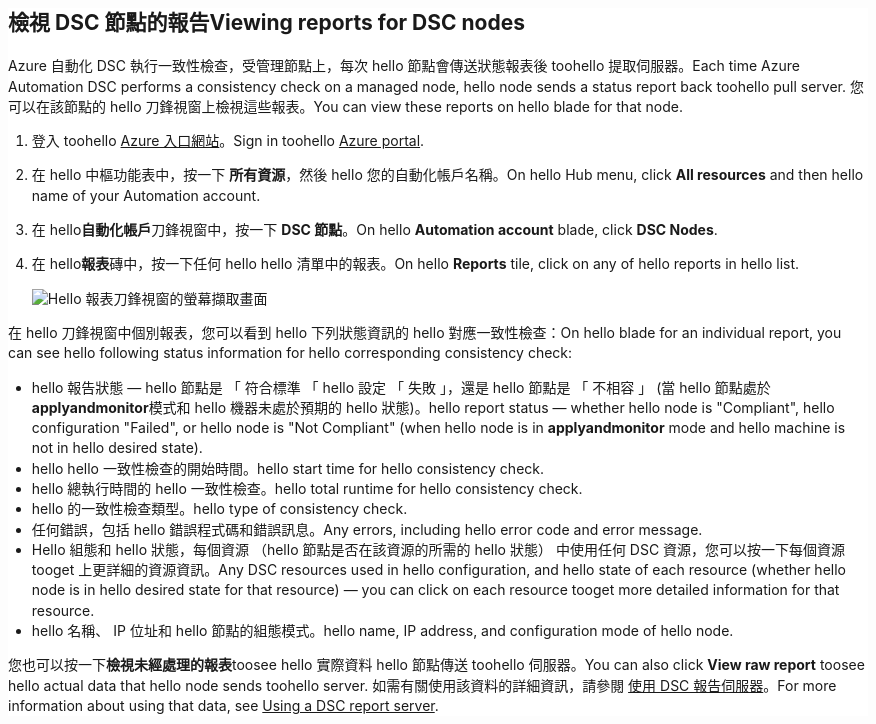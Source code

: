 ## <a name="viewing-reports-for-dsc-nodes"></a><span data-ttu-id="9f001-203">檢視 DSC 節點的報告</span><span class="sxs-lookup"><span data-stu-id="9f001-203">Viewing reports for DSC nodes</span></span>
<span data-ttu-id="9f001-204">Azure 自動化 DSC 執行一致性檢查，受管理節點上，每次 hello 節點會傳送狀態報表後 toohello 提取伺服器。</span><span class="sxs-lookup"><span data-stu-id="9f001-204">Each time Azure Automation DSC performs a consistency check on a managed node, hello node sends a status report back toohello pull server.</span></span> <span data-ttu-id="9f001-205">您可以在該節點的 hello 刀鋒視窗上檢視這些報表。</span><span class="sxs-lookup"><span data-stu-id="9f001-205">You can view these reports on hello blade for that node.</span></span>

1. <span data-ttu-id="9f001-206">登入 toohello [Azure 入口網站](https://portal.azure.com)。</span><span class="sxs-lookup"><span data-stu-id="9f001-206">Sign in toohello [Azure portal](https://portal.azure.com).</span></span>
2. <span data-ttu-id="9f001-207">在 hello 中樞功能表中，按一下 **所有資源**，然後 hello 您的自動化帳戶名稱。</span><span class="sxs-lookup"><span data-stu-id="9f001-207">On hello Hub menu, click **All resources** and then hello name of your Automation account.</span></span>
3. <span data-ttu-id="9f001-208">在 hello**自動化帳戶**刀鋒視窗中，按一下  **DSC 節點**。</span><span class="sxs-lookup"><span data-stu-id="9f001-208">On hello **Automation account** blade, click **DSC Nodes**.</span></span>
4. <span data-ttu-id="9f001-209">在 hello**報表**磚中，按一下任何 hello hello 清單中的報表。</span><span class="sxs-lookup"><span data-stu-id="9f001-209">On hello **Reports** tile, click on any of hello reports in hello list.</span></span>
   
    ![Hello 報表刀鋒視窗的螢幕擷取畫面](./media/automation-dsc-getting-started/NodeReport.png)

<span data-ttu-id="9f001-211">在 hello 刀鋒視窗中個別報表，您可以看到 hello 下列狀態資訊的 hello 對應一致性檢查：</span><span class="sxs-lookup"><span data-stu-id="9f001-211">On hello blade for an individual report, you can see hello following status information for hello corresponding consistency check:</span></span>

* <span data-ttu-id="9f001-212">hello 報告狀態 — hello 節點是 「 符合標準 「 hello 設定 「 失敗 」，還是 hello 節點是 「 不相容 」 (當 hello 節點處於**applyandmonitor**模式和 hello 機器未處於預期的 hello 狀態)。</span><span class="sxs-lookup"><span data-stu-id="9f001-212">hello report status — whether hello node is "Compliant", hello configuration "Failed", or hello node is "Not Compliant" (when hello node is in **applyandmonitor** mode and hello machine is not in hello desired state).</span></span>
* <span data-ttu-id="9f001-213">hello hello 一致性檢查的開始時間。</span><span class="sxs-lookup"><span data-stu-id="9f001-213">hello start time for hello consistency check.</span></span>
* <span data-ttu-id="9f001-214">hello 總執行時間的 hello 一致性檢查。</span><span class="sxs-lookup"><span data-stu-id="9f001-214">hello total runtime for hello consistency check.</span></span>
* <span data-ttu-id="9f001-215">hello 的一致性檢查類型。</span><span class="sxs-lookup"><span data-stu-id="9f001-215">hello type of consistency check.</span></span>
* <span data-ttu-id="9f001-216">任何錯誤，包括 hello 錯誤程式碼和錯誤訊息。</span><span class="sxs-lookup"><span data-stu-id="9f001-216">Any errors, including hello error code and error message.</span></span> 
* <span data-ttu-id="9f001-217">Hello 組態和 hello 狀態，每個資源 （hello 節點是否在該資源的所需的 hello 狀態） 中使用任何 DSC 資源，您可以按一下每個資源 tooget 上更詳細的資源資訊。</span><span class="sxs-lookup"><span data-stu-id="9f001-217">Any DSC resources used in hello configuration, and hello state of each resource (whether hello node is in hello desired state for that resource) — you can click on each resource tooget more detailed information for that resource.</span></span>
* <span data-ttu-id="9f001-218">hello 名稱、 IP 位址和 hello 節點的組態模式。</span><span class="sxs-lookup"><span data-stu-id="9f001-218">hello name, IP address, and configuration mode of hello node.</span></span>

<span data-ttu-id="9f001-219">您也可以按一下**檢視未經處理的報表**toosee hello 實際資料 hello 節點傳送 toohello 伺服器。</span><span class="sxs-lookup"><span data-stu-id="9f001-219">You can also click **View raw report** toosee hello actual data that hello node sends toohello server.</span></span> <span data-ttu-id="9f001-220">如需有關使用該資料的詳細資訊，請參閱 [使用 DSC 報告伺服器](https://msdn.microsoft.com/powershell/dsc/reportserver)。</span><span class="sxs-lookup"><span data-stu-id="9f001-220">For more information about using that data, see [Using a DSC report server](https://msdn.microsoft.com/powershell/dsc/reportserver).</span></span>
